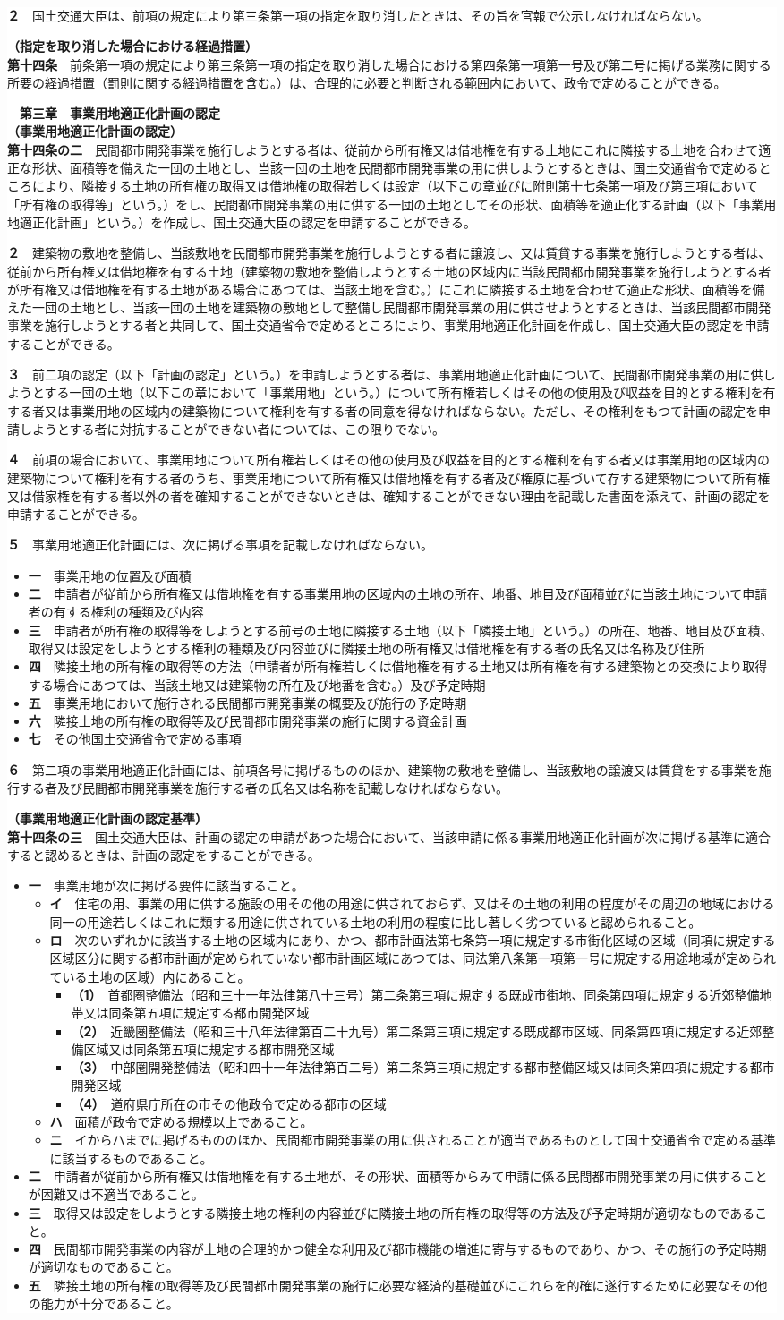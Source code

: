 **２**　国土交通大臣は、前項の規定により第三条第一項の指定を取り消したときは、その旨を官報で公示しなければならない。  
  
**（指定を取り消した場合における経過措置）**  
**第十四条**　前条第一項の規定により第三条第一項の指定を取り消した場合における第四条第一項第一号及び第二号に掲げる業務に関する所要の経過措置（罰則に関する経過措置を含む。）は、合理的に必要と判断される範囲内において、政令で定めることができる。  
  
&emsp;**第三章　事業用地適正化計画の認定**  
**（事業用地適正化計画の認定）**  
**第十四条の二**　民間都市開発事業を施行しようとする者は、従前から所有権又は借地権を有する土地にこれに隣接する土地を合わせて適正な形状、面積等を備えた一団の土地とし、当該一団の土地を民間都市開発事業の用に供しようとするときは、国土交通省令で定めるところにより、隣接する土地の所有権の取得又は借地権の取得若しくは設定（以下この章並びに附則第十七条第一項及び第三項において「所有権の取得等」という。）をし、民間都市開発事業の用に供する一団の土地としてその形状、面積等を適正化する計画（以下「事業用地適正化計画」という。）を作成し、国土交通大臣の認定を申請することができる。  
  
**２**　建築物の敷地を整備し、当該敷地を民間都市開発事業を施行しようとする者に譲渡し、又は賃貸する事業を施行しようとする者は、従前から所有権又は借地権を有する土地（建築物の敷地を整備しようとする土地の区域内に当該民間都市開発事業を施行しようとする者が所有権又は借地権を有する土地がある場合にあつては、当該土地を含む。）にこれに隣接する土地を合わせて適正な形状、面積等を備えた一団の土地とし、当該一団の土地を建築物の敷地として整備し民間都市開発事業の用に供させようとするときは、当該民間都市開発事業を施行しようとする者と共同して、国土交通省令で定めるところにより、事業用地適正化計画を作成し、国土交通大臣の認定を申請することができる。  
  
**３**　前二項の認定（以下「計画の認定」という。）を申請しようとする者は、事業用地適正化計画について、民間都市開発事業の用に供しようとする一団の土地（以下この章において「事業用地」という。）について所有権若しくはその他の使用及び収益を目的とする権利を有する者又は事業用地の区域内の建築物について権利を有する者の同意を得なければならない。ただし、その権利をもつて計画の認定を申請しようとする者に対抗することができない者については、この限りでない。  
  
**４**　前項の場合において、事業用地について所有権若しくはその他の使用及び収益を目的とする権利を有する者又は事業用地の区域内の建築物について権利を有する者のうち、事業用地について所有権又は借地権を有する者及び権原に基づいて存する建築物について所有権又は借家権を有する者以外の者を確知することができないときは、確知することができない理由を記載した書面を添えて、計画の認定を申請することができる。  
  
**５**　事業用地適正化計画には、次に掲げる事項を記載しなければならない。  
* **一**　事業用地の位置及び面積  
* **二**　申請者が従前から所有権又は借地権を有する事業用地の区域内の土地の所在、地番、地目及び面積並びに当該土地について申請者の有する権利の種類及び内容  
* **三**　申請者が所有権の取得等をしようとする前号の土地に隣接する土地（以下「隣接土地」という。）の所在、地番、地目及び面積、取得又は設定をしようとする権利の種類及び内容並びに隣接土地の所有権又は借地権を有する者の氏名又は名称及び住所  
* **四**　隣接土地の所有権の取得等の方法（申請者が所有権若しくは借地権を有する土地又は所有権を有する建築物との交換により取得する場合にあつては、当該土地又は建築物の所在及び地番を含む。）及び予定時期  
* **五**　事業用地において施行される民間都市開発事業の概要及び施行の予定時期  
* **六**　隣接土地の所有権の取得等及び民間都市開発事業の施行に関する資金計画  
* **七**　その他国土交通省令で定める事項  
  
**６**　第二項の事業用地適正化計画には、前項各号に掲げるもののほか、建築物の敷地を整備し、当該敷地の譲渡又は賃貸をする事業を施行する者及び民間都市開発事業を施行する者の氏名又は名称を記載しなければならない。  
  
**（事業用地適正化計画の認定基準）**  
**第十四条の三**　国土交通大臣は、計画の認定の申請があつた場合において、当該申請に係る事業用地適正化計画が次に掲げる基準に適合すると認めるときは、計画の認定をすることができる。  
* **一**　事業用地が次に掲げる要件に該当すること。  
	* **イ**　住宅の用、事業の用に供する施設の用その他の用途に供されておらず、又はその土地の利用の程度がその周辺の地域における同一の用途若しくはこれに類する用途に供されている土地の利用の程度に比し著しく劣つていると認められること。  
	* **ロ**　次のいずれかに該当する土地の区域内にあり、かつ、都市計画法第七条第一項に規定する市街化区域の区域（同項に規定する区域区分に関する都市計画が定められていない都市計画区域にあつては、同法第八条第一項第一号に規定する用途地域が定められている土地の区域）内にあること。  
		* **（1）**　首都圏整備法（昭和三十一年法律第八十三号）第二条第三項に規定する既成市街地、同条第四項に規定する近郊整備地帯又は同条第五項に規定する都市開発区域  
		* **（2）**　近畿圏整備法（昭和三十八年法律第百二十九号）第二条第三項に規定する既成都市区域、同条第四項に規定する近郊整備区域又は同条第五項に規定する都市開発区域  
		* **（3）**　中部圏開発整備法（昭和四十一年法律第百二号）第二条第三項に規定する都市整備区域又は同条第四項に規定する都市開発区域  
		* **（4）**　道府県庁所在の市その他政令で定める都市の区域  
	* **ハ**　面積が政令で定める規模以上であること。  
	* **ニ**　イからハまでに掲げるもののほか、民間都市開発事業の用に供されることが適当であるものとして国土交通省令で定める基準に該当するものであること。  
* **二**　申請者が従前から所有権又は借地権を有する土地が、その形状、面積等からみて申請に係る民間都市開発事業の用に供することが困難又は不適当であること。  
* **三**　取得又は設定をしようとする隣接土地の権利の内容並びに隣接土地の所有権の取得等の方法及び予定時期が適切なものであること。  
* **四**　民間都市開発事業の内容が土地の合理的かつ健全な利用及び都市機能の増進に寄与するものであり、かつ、その施行の予定時期が適切なものであること。  
* **五**　隣接土地の所有権の取得等及び民間都市開発事業の施行に必要な経済的基礎並びにこれらを的確に遂行するために必要なその他の能力が十分であること。  
  